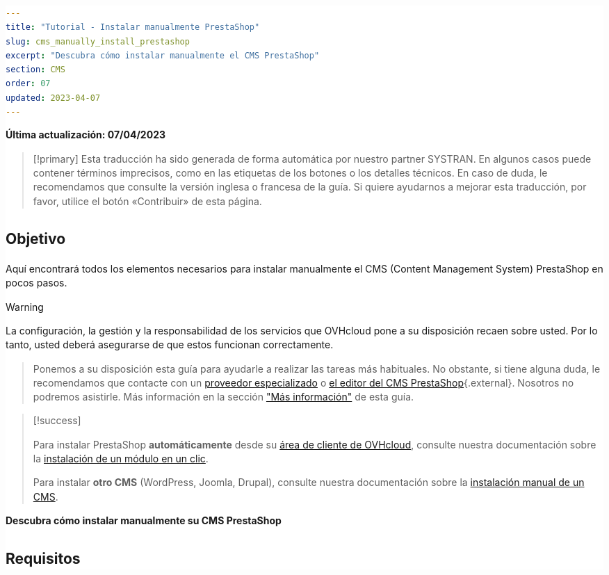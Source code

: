 ```yaml
---
title: "Tutorial - Instalar manualmente PrestaShop"
slug: cms_manually_install_prestashop
excerpt: "Descubra cómo instalar manualmente el CMS PrestaShop"
section: CMS
order: 07
updated: 2023-04-07
---
```


**Última actualización: 07/04/2023**

> [!primary]
> Esta traducción ha sido generada de forma automática por nuestro partner SYSTRAN. En algunos casos puede contener términos imprecisos, como en las etiquetas de los botones o los detalles técnicos. En caso de duda, le recomendamos que consulte la versión inglesa o francesa de la guía. Si quiere ayudarnos a mejorar esta traducción, por favor, utilice el botón «Contribuir» de esta página.
>

## Objetivo

Aquí encontrará todos los elementos necesarios para instalar manualmente el CMS (Content Management System) PrestaShop en pocos pasos.

> [!warning]
>
La configuración, la gestión y la responsabilidad de los servicios que OVHcloud pone a su disposición recaen sobre usted. Por lo tanto, usted deberá asegurarse de que estos funcionan correctamente.
> 
> Ponemos a su disposición esta guía para ayudarle a realizar las tareas más habituales. No obstante, si tiene alguna duda, le recomendamos que contacte con un [proveedor especializado](https://partner.ovhcloud.com/es/directory/) o [el editor del CMS PrestaShop](https://www.prestashop.com/en/support){.external}. Nosotros no podremos asistirle. Más información en la sección ["Más información"](#go-further) de esta guía.
>

> [!success]
>
> Para instalar PrestaShop **automáticamente** desde su [área de cliente de OVHcloud](https://ca.ovh.com/auth/?action=gotomanager&from=https://www.ovh.com/world/&ovhSubsidiary=ws), consulte nuestra documentación sobre la [instalación de un módulo en un clic](https://docs.ovh.com/us/es/hosting/modulos-en-un-clic/).
>
> Para instalar **otro CMS** (WordPress, Joomla, Drupal), consulte nuestra documentación sobre la [instalación manual de un CMS](https://docs.ovh.com/us/es/hosting/web_hosting_instalar_un_cms_manualmente/).
>

**Descubra cómo instalar manualmente su CMS PrestaShop**
  
## Requisitos
